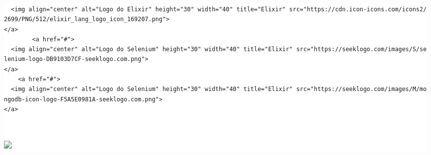       <img align="center" alt="Logo do Elixir" height="30" width="40" title="Elixir" src="https://cdn.icon-icons.com/icons2/2699/PNG/512/elixir_lang_logo_icon_169207.png">
    </a>
            <a href="#">
      <img align="center" alt="Logo do Selenium" height="30" width="40" title="Elixir" src="https://seeklogo.com/images/S/selenium-logo-DB9103D7CF-seeklogo.com.png">
    </a>
        <a href="#">
      <img align="center" alt="Logo do Selenium" height="30" width="40" title="Elixir" src="https://seeklogo.com/images/M/mongodb-icon-logo-F5A5E0981A-seeklogo.com.png">
    </a>
  </p>
</div>

<br>
<br>

<a href="#">
  <img width=100% src="https://capsule-render.vercel.app/api?type=waving&color=7d8597&height=120&section=footer"/>
</a>
